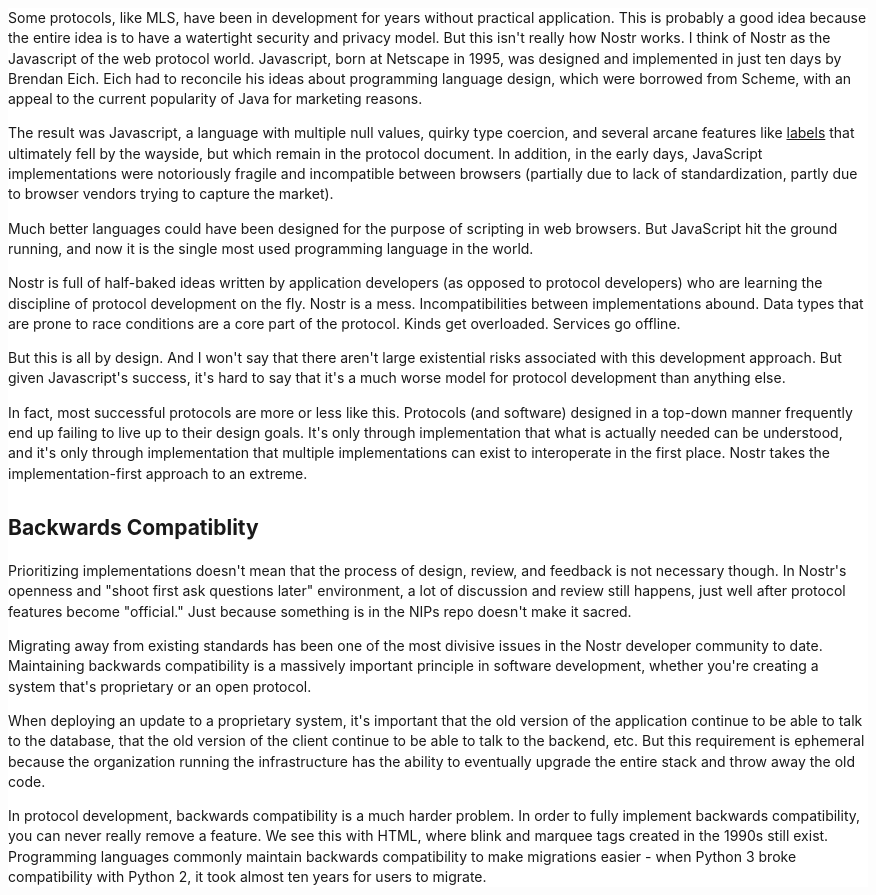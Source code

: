 Some protocols, like MLS, have been in development for years without practical application. This is probably a good idea because the entire idea is to have a watertight security and privacy model. But this isn't really how Nostr works. I think of Nostr as the Javascript of the web protocol world. Javascript, born at Netscape in 1995, was designed and implemented in just ten days by Brendan Eich. Eich had to reconcile his ideas about programming language design, which were borrowed from Scheme, with an appeal to the current popularity of Java for marketing reasons.

The result was Javascript, a language with multiple null values, quirky type coercion, and several arcane features like [labels](https://developer.mozilla.org/en-US/docs/Web/JavaScript/Reference/Statements/label) that ultimately fell by the wayside, but which remain in the protocol document. In addition, in the early days, JavaScript implementations were notoriously fragile and incompatible between browsers (partially due to lack of standardization, partly due to browser vendors trying to capture the market).

Much better languages could have been designed for the purpose of scripting in web browsers. But JavaScript hit the ground running, and now it is the single most used programming language in the world.

Nostr is full of half-baked ideas written by application developers (as opposed to protocol developers) who are learning the discipline of protocol development on the fly. Nostr is a mess. Incompatibilities between implementations abound. Data types that are prone to race conditions are a core part of the protocol. Kinds get overloaded. Services go offline.

But this is all by design. And I won't say that there aren't large existential risks associated with this development approach. But given Javascript's success, it's hard to say that it's a much worse model for protocol development than anything else.

In fact, most successful protocols are more or less like this. Protocols (and software) designed in a top-down manner frequently end up failing to live up to their design goals. It's only through implementation that what is actually needed can be understood, and it's only through implementation that multiple implementations can exist to interoperate in the first place. Nostr takes the implementation-first approach to an extreme.

## Backwards Compatiblity

Prioritizing implementations doesn't mean that the process of design, review, and feedback is not necessary though. In Nostr's openness and "shoot first ask questions later" environment, a lot of discussion and review still happens, just well after protocol features become "official." Just because something is in the NIPs repo doesn't make it sacred.

Migrating away from existing standards has been one of the most divisive issues in the Nostr developer community to date. Maintaining backwards compatibility is a massively important principle in software development, whether you're creating a system that's proprietary or an open protocol.

When deploying an update to a proprietary system, it's important that the old version of the application continue to be able to talk to the database, that the old version of the client continue to be able to talk to the backend, etc. But this requirement is ephemeral because the organization running the infrastructure has the ability to eventually upgrade the entire stack and throw away the old code.

In protocol development, backwards compatibility is a much harder problem. In order to fully implement backwards compatibility, you can never really remove a feature. We see this with HTML, where blink and marquee tags created in the 1990s still exist. Programming languages commonly maintain backwards compatibility to make migrations easier - when Python 3 broke compatibility with Python 2, it took almost ten years for users to migrate.
